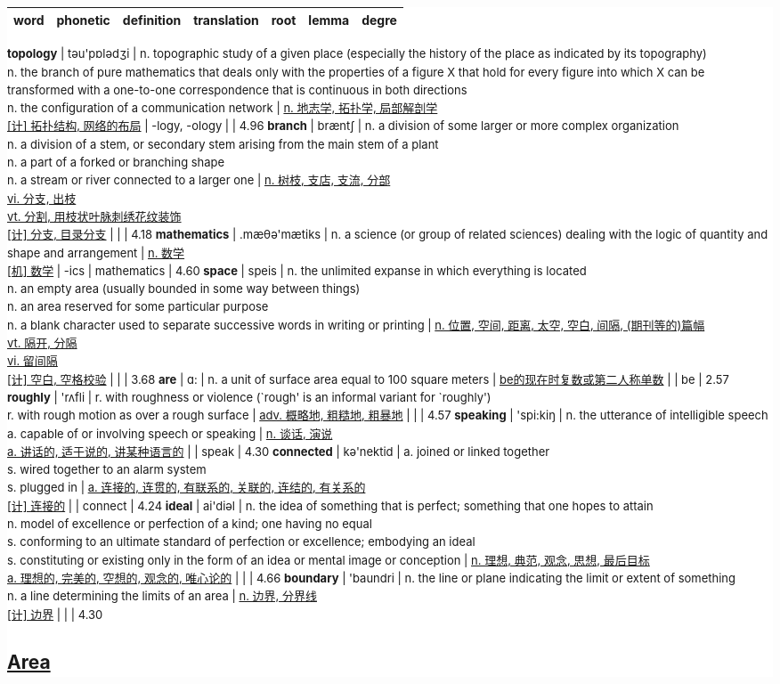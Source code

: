 word | phonetic | definition | translation | root | lemma | degre
---- | ---- | ---- | ---- | ---- | ---- | ----
<font size=2>
<b>topology</b> | tәu'pɒlәdʒi | n. topographic study of a given place (especially the history of the place as indicated by its topography)<br>n. the branch of pure mathematics that deals only with the properties of a figure X that hold for every figure into which X can be transformed with a one-to-one correspondence that is continuous in both directions<br>n. the configuration of a communication network | <a href=https://en.wikipedia.org/wiki/topology>n. 地志学, 拓扑学, 局部解剖学<br>[计] 拓扑结构, 网络的布局</a> | -logy, -ology |  | 4.96
<b>branch</b> | bræntʃ | n. a division of some larger or more complex organization<br>n. a division of a stem, or secondary stem arising from the main stem of a plant<br>n. a part of a forked or branching shape<br>n. a stream or river connected to a larger one | <a href=https://en.wikipedia.org/wiki/branch>n. 树枝, 支店, 支流, 分部<br>vi. 分支, 出枝<br>vt. 分割, 用枝状叶脉刺绣花纹装饰<br>[计] 分支, 目录分支</a> |  |  | 4.18
<b>mathematics</b> | .mæθә'mætiks | n. a science (or group of related sciences) dealing with the logic of quantity and shape and arrangement | <a href=https://en.wikipedia.org/wiki/mathematics>n. 数学<br>[机] 数学</a> | -ics | mathematics | 4.60
<b>space</b> | speis | n. the unlimited expanse in which everything is located<br>n. an empty area (usually bounded in some way between things)<br>n. an area reserved for some particular purpose<br>n. a blank character used to separate successive words in writing or printing | <a href=https://en.wikipedia.org/wiki/space>n. 位置, 空间, 距离, 太空, 空白, 间隔, (期刊等的)篇幅<br>vt. 隔开, 分隔<br>vi. 留间隔<br>[计] 空白, 空格校验</a> |  |  | 3.68
<b>are</b> | ɑ: | n. a unit of surface area equal to 100 square meters | <a href=https://en.wikipedia.org/wiki/are>be的现在时复数或第二人称单数</a> |  | be | 2.57
<b>roughly</b> | 'rʌfli | r. with roughness or violence (`rough' is an informal variant for `roughly')<br>r. with rough motion as over a rough surface | <a href=https://en.wikipedia.org/wiki/roughly>adv. 概略地, 粗糙地, 粗暴地</a> |  |  | 4.57
<b>speaking</b> | 'spi:kiŋ | n. the utterance of intelligible speech<br>a. capable of or involving speech or speaking | <a href=https://en.wikipedia.org/wiki/speaking>n. 谈话, 演说<br>a. 讲话的, 适于说的, 讲某种语言的</a> |  | speak | 4.30
<b>connected</b> | kә'nektid | a. joined or linked together<br>s. wired together to an alarm system<br>s. plugged in | <a href=https://en.wikipedia.org/wiki/connected>a. 连接的, 连贯的, 有联系的, 关联的, 连结的, 有关系的<br>[计] 连接的</a> |  | connect | 4.24
<b>ideal</b> | ai'diәl | n. the idea of something that is perfect; something that one hopes to attain<br>n. model of excellence or perfection of a kind; one having no equal<br>s. conforming to an ultimate standard of perfection or excellence; embodying an ideal<br>s. constituting or existing only in the form of an idea or mental image or conception | <a href=https://en.wikipedia.org/wiki/ideal>n. 理想, 典范, 观念, 思想, 最后目标<br>a. 理想的, 完美的, 空想的, 观念的, 唯心论的</a> |  |  | 4.66
<b>boundary</b> | 'baundri | n. the line or plane indicating the limit or extent of something<br>n. a line determining the limits of an area | <a href=https://en.wikipedia.org/wiki/boundary>n. 边界, 分界线<br>[计] 边界</a> |  |  | 4.30
</font>
<br>



## <a href=https://en.wikipedia.org/wiki/Area>Area</a> 
<font size=3>